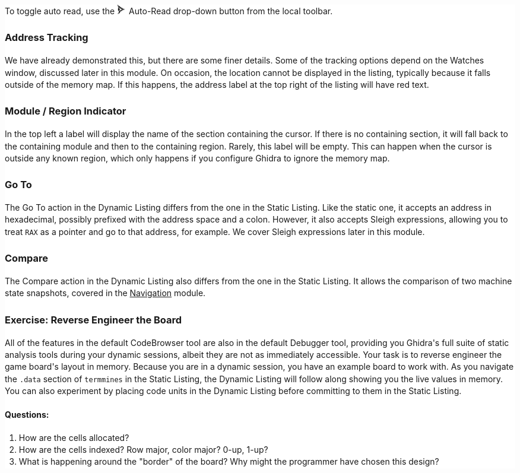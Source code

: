 To toggle auto read, use the <img src="images/autoread.png" alt="auto-read" width="16px"/> Auto-Read drop-down button from the local toolbar.

### Address Tracking

We have already demonstrated this, but there are some finer details.
Some of the tracking options depend on the Watches window, discussed later in this module.
On occasion, the location cannot be displayed in the listing, typically because it falls outside of the memory map.
If this happens, the address label at the top right of the listing will have red text.

### Module / Region Indicator

In the top left a label will display the name of the section containing the cursor.
If there is no containing section, it will fall back to the containing module and then to the containing region.
Rarely, this label will be empty.
This can happen when the cursor is outside any known region, which only happens if you configure Ghidra to ignore the memory map.

### Go To

The Go To action in the Dynamic Listing differs from the one in the Static Listing.
Like the static one, it accepts an address in hexadecimal, possibly prefixed with the address space and a colon.
However, it also accepts Sleigh expressions, allowing you to treat `RAX` as a pointer and go to that address, for example.
We cover Sleigh expressions later in this module.

### Compare

The Compare action in the Dynamic Listing also differs from the one in the Static Listing.
It allows the comparison of two machine state snapshots, covered in the [Navigation](A5-Navigation.md) module.

### Exercise: Reverse Engineer the Board

All of the features in the default CodeBrowser tool are also in the default Debugger tool, providing you Ghidra's full suite of static analysis tools during your dynamic sessions, albeit they are not as immediately accessible.
Your task is to reverse engineer the game board's layout in memory.
Because you are in a dynamic session, you have an example board to work with.
As you navigate the `.data` section of `termmines` in the Static Listing, the Dynamic Listing will follow along showing you the live values in memory.
You can also experiment by placing code units in the Dynamic Listing before committing to them in the Static Listing.

#### Questions:

1. How are the cells allocated?
1. How are the cells indexed? Row major, color major? 0-up, 1-up?
1. What is happening around the "border" of the board? Why might the programmer have chosen this design?
